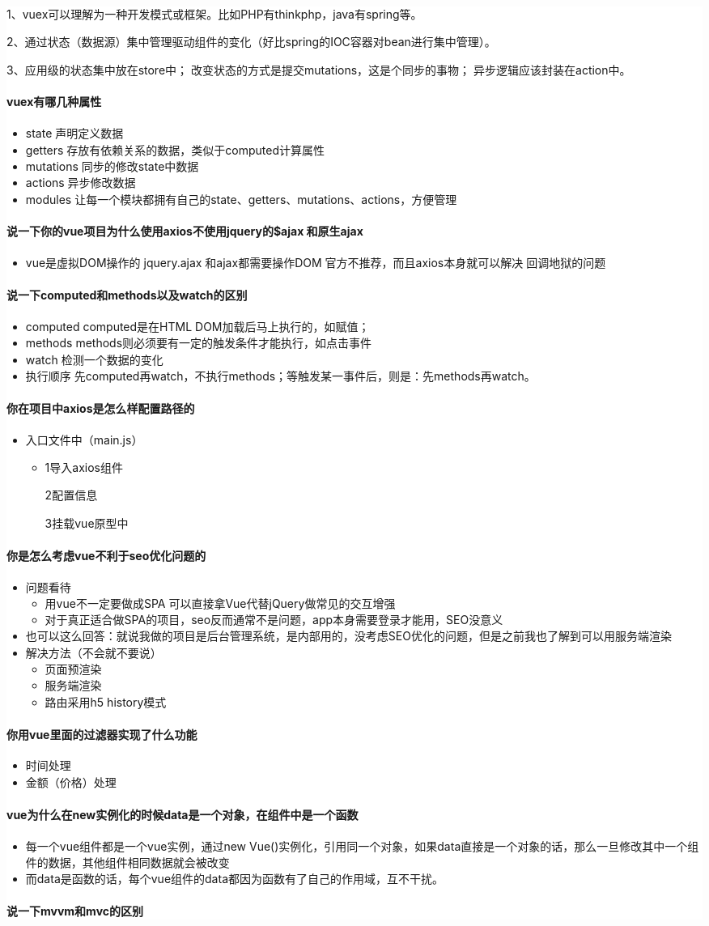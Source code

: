    1、vuex可以理解为一种开发模式或框架。比如PHP有thinkphp，java有spring等。

  2、通过状态（数据源）集中管理驱动组件的变化（好比spring的IOC容器对bean进行集中管理）。

  3、应用级的状态集中放在store中； 改变状态的方式是提交mutations，这是个同步的事物； 异步逻辑应该封装在action中。

#### vuex有哪几种属性

- state       声明定义数据
- getters     存放有依赖关系的数据，类似于computed计算属性
- mutations  同步的修改state中数据
- actions   异步修改数据
- modules   让每一个模块都拥有自己的state、getters、mutations、actions，方便管理

#### 说一下你的vue项目为什么使用axios不使用jquery的$ajax 和原生ajax

- vue是虚拟DOM操作的   jquery.ajax 和ajax都需要操作DOM  官方不推荐，而且axios本身就可以解决 回调地狱的问题

#### 说一下computed和methods以及watch的区别

- computed    computed是在HTML DOM加载后马上执行的，如赋值；
- methods    methods则必须要有一定的触发条件才能执行，如点击事件
- watch    检测一个数据的变化
- 执行顺序  先computed再watch，不执行methods；等触发某一事件后，则是：先methods再watch。

#### 你在项目中axios是怎么样配置路径的

- 入口文件中（main.js）

  - 1导入axios组件

    2配置信息

    3挂载vue原型中

#### 你是怎么考虑vue不利于seo**优化问题的**

- 问题看待
  - 用vue不一定要做成SPA 可以直接拿Vue代替jQuery做常见的交互增强
  - 对于真正适合做SPA的项目，seo反而通常不是问题，app本身需要登录才能用，SEO没意义
- 也可以这么回答：就说我做的项目是后台管理系统，是内部用的，没考虑SEO优化的问题，但是之前我也了解到可以用服务端渲染 
- 解决方法（不会就不要说）
  - 页面预渲染
  - 服务端渲染
  - 路由采用h5 history模式

#### 你用vue里面的过滤器实现了什么功能

- 时间处理
- 金额（价格）处理

#### vue为什么在new实例化的时候data是一个对象，在组件中是一个函数

- 每一个vue组件都是一个vue实例，通过new Vue()实例化，引用同一个对象，如果data直接是一个对象的话，那么一旦修改其中一个组件的数据，其他组件相同数据就会被改变
- 而data是函数的话，每个vue组件的data都因为函数有了自己的作用域，互不干扰。

#### 说一下mvvm和mvc的区别
